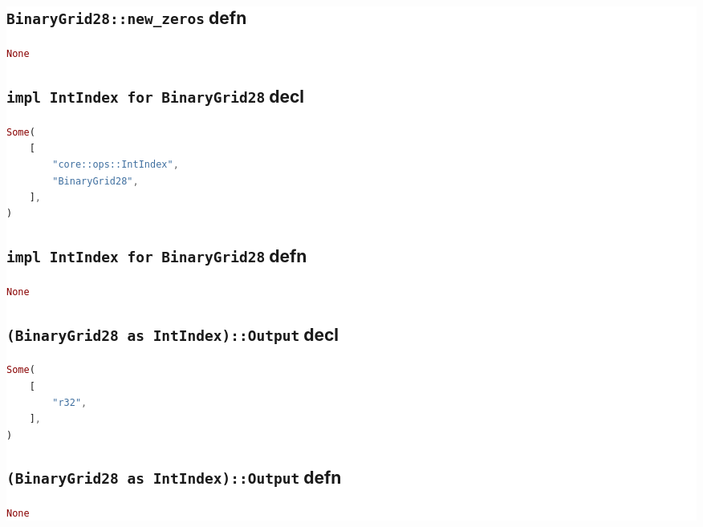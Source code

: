 ## `BinaryGrid28::new_zeros` defn

```rust
None
```

## `impl IntIndex for BinaryGrid28` decl

```rust
Some(
    [
        "core::ops::IntIndex",
        "BinaryGrid28",
    ],
)
```

## `impl IntIndex for BinaryGrid28` defn

```rust
None
```

## `(BinaryGrid28 as IntIndex)::Output` decl

```rust
Some(
    [
        "r32",
    ],
)
```

## `(BinaryGrid28 as IntIndex)::Output` defn

```rust
None
```
